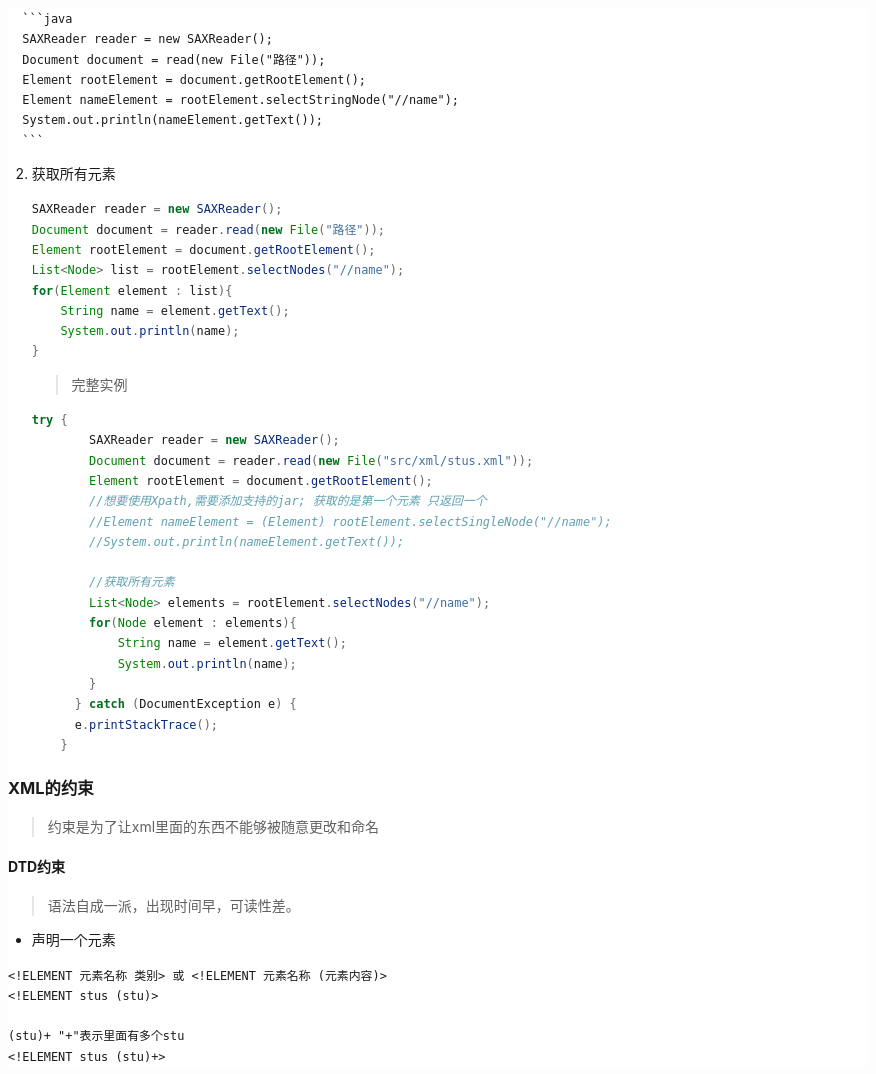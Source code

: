       ```java
      SAXReader reader = new SAXReader();
      Document document = read(new File("路径"));
      Element rootElement = document.getRootElement();
      Element nameElement = rootElement.selectStringNode("//name");
      System.out.println(nameElement.getText());
      ```

   2. 获取所有元素

      ```java
      SAXReader reader = new SAXReader();
      Document document = reader.read(new File("路径"));
      Element rootElement = document.getRootElement();
      List<Node> list = rootElement.selectNodes("//name");
      for(Element element : list){
          String name = element.getText();
          System.out.println(name);
      }
      ```

      > 完整实例

      ```java
      try {
              SAXReader reader = new SAXReader();
              Document document = reader.read(new File("src/xml/stus.xml"));
              Element rootElement = document.getRootElement();
              //想要使用Xpath,需要添加支持的jar; 获取的是第一个元素 只返回一个
              //Element nameElement = (Element) rootElement.selectSingleNode("//name");
              //System.out.println(nameElement.getText());
      
              //获取所有元素
              List<Node> elements = rootElement.selectNodes("//name");
              for(Node element : elements){
                  String name = element.getText();
                  System.out.println(name);
              }
         	} catch (DocumentException e) {
      		e.printStackTrace();
          }
      ```

### XML的约束

> 约束是为了让xml里面的东西不能够被随意更改和命名

#### DTD约束

> 语法自成一派，出现时间早，可读性差。

- 声明一个元素

```xml-dtd
<!ELEMENT 元素名称 类别> 或 <!ELEMENT 元素名称 (元素内容)>
<!ELEMENT stus (stu)>

(stu)+ "+"表示里面有多个stu
<!ELEMENT stus (stu)+>
```
